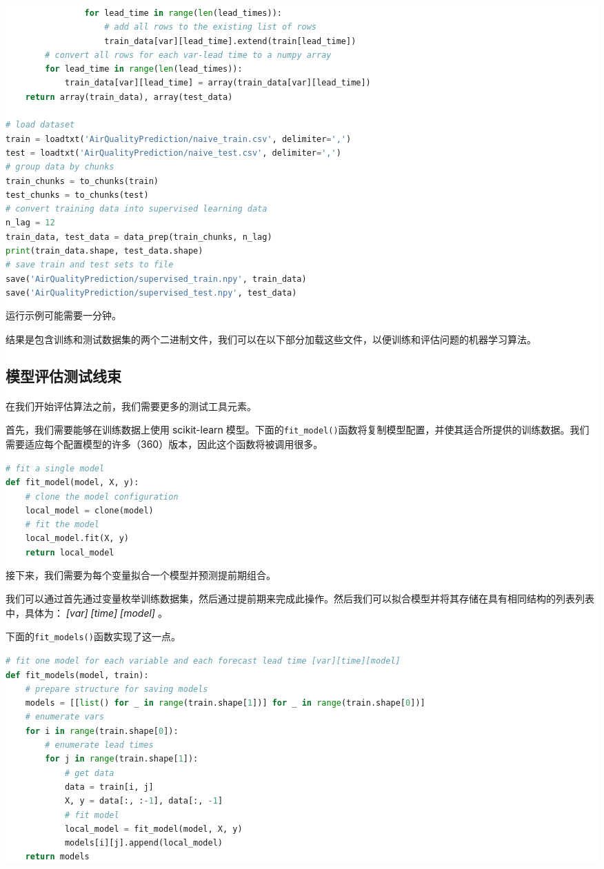 ```py
				for lead_time in range(len(lead_times)):
					# add all rows to the existing list of rows
					train_data[var][lead_time].extend(train[lead_time])
		# convert all rows for each var-lead time to a numpy array
		for lead_time in range(len(lead_times)):
			train_data[var][lead_time] = array(train_data[var][lead_time])
	return array(train_data), array(test_data)

# load dataset
train = loadtxt('AirQualityPrediction/naive_train.csv', delimiter=',')
test = loadtxt('AirQualityPrediction/naive_test.csv', delimiter=',')
# group data by chunks
train_chunks = to_chunks(train)
test_chunks = to_chunks(test)
# convert training data into supervised learning data
n_lag = 12
train_data, test_data = data_prep(train_chunks, n_lag)
print(train_data.shape, test_data.shape)
# save train and test sets to file
save('AirQualityPrediction/supervised_train.npy', train_data)
save('AirQualityPrediction/supervised_test.npy', test_data)
```

运行示例可能需要一分钟。

结果是包含训练和测试数据集的两个二进制文件，我们可以在以下部分加载这些文件，以便训练和评估问题的机器学习算法。

## 模型评估测试线束

在我们开始评估算法之前，我们需要更多的测试工具元素。

首先，我们需要能够在训练数据上使用 scikit-learn 模型。下面的`fit_model()`函数将复制模型配置，并使其适合所提供的训练数据。我们需要适应每个配置模型的许多（360）版本，因此这个函数将被调用很多。

```py
# fit a single model
def fit_model(model, X, y):
	# clone the model configuration
	local_model = clone(model)
	# fit the model
	local_model.fit(X, y)
	return local_model
```

接下来，我们需要为每个变量拟合一个模型并预测提前期组合。

我们可以通过首先通过变量枚举训练数据集，然后通过提前期来完成此操作。然后我们可以拟合模型并将其存储在具有相同结构的列表列表中，具体为： _[var] [time] [model]_ 。

下面的`fit_models()`函数实现了这一点。

```py
# fit one model for each variable and each forecast lead time [var][time][model]
def fit_models(model, train):
	# prepare structure for saving models
	models = [[list() for _ in range(train.shape[1])] for _ in range(train.shape[0])]
	# enumerate vars
	for i in range(train.shape[0]):
		# enumerate lead times
		for j in range(train.shape[1]):
			# get data
			data = train[i, j]
			X, y = data[:, :-1], data[:, -1]
			# fit model
			local_model = fit_model(model, X, y)
			models[i][j].append(local_model)
	return models
```

